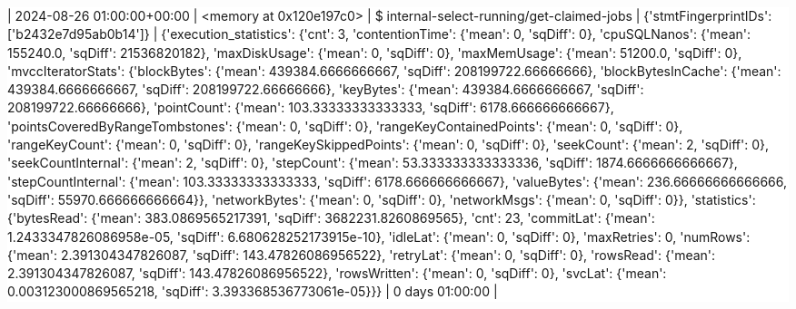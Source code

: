 | 2024-08-26 01:00:00+00:00 | <memory at 0x120e197c0> | $ internal-select-running/get-claimed-jobs | {'stmtFingerprintIDs': ['b2432e7d95ab0b14']} | {'execution_statistics': {'cnt': 3, 'contentionTime': {'mean': 0, 'sqDiff': 0}, 'cpuSQLNanos': {'mean': 155240.0, 'sqDiff': 21536820182}, 'maxDiskUsage': {'mean': 0, 'sqDiff': 0}, 'maxMemUsage': {'mean': 51200.0, 'sqDiff': 0}, 'mvccIteratorStats': {'blockBytes': {'mean': 439384.6666666667, 'sqDiff': 208199722.66666666}, 'blockBytesInCache': {'mean': 439384.6666666667, 'sqDiff': 208199722.66666666}, 'keyBytes': {'mean': 439384.6666666667, 'sqDiff': 208199722.66666666}, 'pointCount': {'mean': 103.33333333333333, 'sqDiff': 6178.666666666667}, 'pointsCoveredByRangeTombstones': {'mean': 0, 'sqDiff': 0}, 'rangeKeyContainedPoints': {'mean': 0, 'sqDiff': 0}, 'rangeKeyCount': {'mean': 0, 'sqDiff': 0}, 'rangeKeySkippedPoints': {'mean': 0, 'sqDiff': 0}, 'seekCount': {'mean': 2, 'sqDiff': 0}, 'seekCountInternal': {'mean': 2, 'sqDiff': 0}, 'stepCount': {'mean': 53.333333333333336, 'sqDiff': 1874.6666666666667}, 'stepCountInternal': {'mean': 103.33333333333333, 'sqDiff': 6178.666666666667}, 'valueBytes': {'mean': 236.66666666666666, 'sqDiff': 55970.666666666664}}, 'networkBytes': {'mean': 0, 'sqDiff': 0}, 'networkMsgs': {'mean': 0, 'sqDiff': 0}}, 'statistics': {'bytesRead': {'mean': 383.0869565217391, 'sqDiff': 3682231.8260869565}, 'cnt': 23, 'commitLat': {'mean': 1.2433347826086958e-05, 'sqDiff': 6.680628252173915e-10}, 'idleLat': {'mean': 0, 'sqDiff': 0}, 'maxRetries': 0, 'numRows': {'mean': 2.391304347826087, 'sqDiff': 143.47826086956522}, 'retryLat': {'mean': 0, 'sqDiff': 0}, 'rowsRead': {'mean': 2.391304347826087, 'sqDiff': 143.47826086956522}, 'rowsWritten': {'mean': 0, 'sqDiff': 0}, 'svcLat': {'mean': 0.003123000869565218, 'sqDiff': 3.393368536773061e-05}}} | 0 days 01:00:00 |
